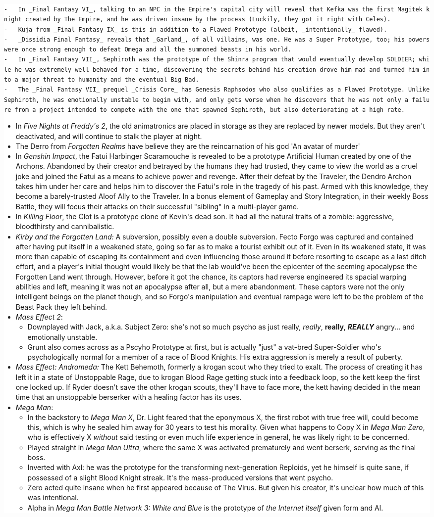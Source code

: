     -   In _Final Fantasy VI_, talking to an NPC in the Empire's capital city will reveal that Kefka was the first Magitek knight created by The Empire, and he was driven insane by the process (Luckily, they got it right with Celes).
    -   Kuja from _Final Fantasy IX_ is this in addition to a Flawed Prototype (albeit, _intentionally_ flawed).
    -   _Dissidia Final Fantasy_ reveals that _Garland_, of all villains, was one. He was a Super Prototype, too; his powers were once strong enough to defeat Omega and all the summoned beasts in his world.
    -   In _Final Fantasy VII_, Sephiroth was the prototype of the Shinra program that would eventually develop SOLDIER; while he was extremely well-behaved for a time, discovering the secrets behind his creation drove him mad and turned him into a major threat to humanity and the eventual Big Bad.
    -   The _Final Fantasy VII_ prequel _Crisis Core_ has Genesis Raphsodos who also qualifies as a Flawed Prototype. Unlike Sephiroth, he was emotionally unstable to begin with, and only gets worse when he discovers that he was not only a failure from a project intended to compete with the one that spawned Sephiroth, but also deteriorating at a high rate.
-   In _Five Nights at Freddy's 2_, the old animatronics are placed in storage as they are replaced by newer models. But they aren't deactivated, and will continue to stalk the player at night.
-   The Derro from _Forgotten Realms_ have believe they are the reincarnation of his god 'An avatar of murder'
-   In _Genshin Impact_, the Fatui Harbinger Scaramouche is revealed to be a prototype Artificial Human created by one of the Archons. Abandoned by their creator and betrayed by the humans they had trusted, they came to view the world as a cruel joke and joined the Fatui as a means to achieve power and revenge. After their defeat by the Traveler, the Dendro Archon takes him under her care and helps him to discover the Fatui's role in the tragedy of his past. Armed with this knowledge, they become a barely-trusted Aloof Ally to the Traveler. In a bonus element of Gameplay and Story Integration, in their weekly Boss Battle, they will focus their attacks on their successful "sibling" in a multi-player game.
-   In _Killing Floor_, the Clot is a prototype clone of Kevin's dead son. It had all the natural traits of a zombie: aggressive, bloodthirsty and cannibalistic.
-   _Kirby and the Forgotten Land:_ A subversion, possibly even a double subversion. Fecto Forgo was captured and contained after having put itself in a weakened state, going so far as to make a tourist exhibit out of it. Even in its weakened state, it was more than capable of escaping its containment and even influencing those around it before resorting to escape as a last ditch effort, and a player's initial thought would likely be that the lab would've been the epicenter of the seeming apocalypse the Forgotten Land went through. However, before it got the chance, its captors had reverse engineered its spacial warping abilities and left, meaning it was not an apocalypse after all, but a mere abandonment. These captors were not the only intelligent beings on the planet though, and so Forgo's manipulation and eventual rampage were left to be the problem of the Beast Pack they left behind.
-   _Mass Effect 2_:
    -   Downplayed with Jack, a.k.a. Subject Zero: she's not so much psycho as just really, _really_, **really**, _**REALLY**_ angry... and emotionally unstable.
    -   Grunt also comes across as a Pscyho Prototype at first, but is actually "just" a vat-bred Super-Soldier who's psychologically normal for a member of a race of Blood Knights. His extra aggression is merely a result of puberty.
-   _Mass Effect: Andromeda:_ The Kett Behemoth, formerly a krogan scout who they tried to exalt. The process of creating it has left it in a state of Unstoppable Rage, due to krogan Blood Rage getting stuck into a feedback loop, so the kett keep the first one locked up. If Ryder doesn't save the other krogan scouts, they'll have to face more, the kett having decided in the mean time that an unstoppable berserker with a healing factor has its uses.
-   _Mega Man_:
    -   In the backstory to _Mega Man X_, Dr. Light feared that the eponymous X, the first robot with true free will, could become this, which is why he sealed him away for 30 years to test his morality. Given what happens to Copy X in _Mega Man Zero_, who is effectively X _without_ said testing or even much life experience in general, he was likely right to be concerned.
    -   Played straight in _Mega Man Ultra_, where the same X was activated prematurely and went berserk, serving as the final boss.
    -   Inverted with Axl: he was the prototype for the transforming next-generation Reploids, yet he himself is quite sane, if possessed of a slight Blood Knight streak. It's the mass-produced versions that went psycho.
    -   Zero acted quite insane when he first appeared because of The Virus. But given his creator, it's unclear how much of this was intentional.
    -   Alpha in _Mega Man Battle Network 3: White and Blue_ is the prototype of _the Internet itself_ given form and AI.